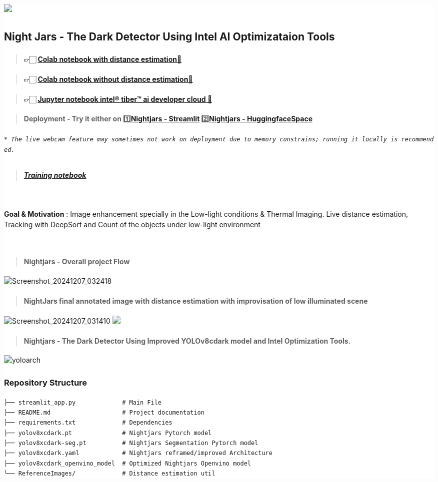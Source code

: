 

<img src="https://github.com/user-attachments/assets/79e359fb-809d-4aa6-87db-43e6223f052f" width = "400"/>

## Night Jars - The Dark Detector Using Intel AI Optimizataion Tools 

> #### 👉🏻 [Colab notebook with distance estimation🔗](https://colab.research.google.com/drive/17NutIjhBXX-UrJ3EQzXdvrb6yEBAojtz?usp=sharing) 

> #### 👉🏻 [Colab notebook without distance estimation🔗](https://colab.research.google.com/drive/1oVe-88LOAtx-HLJsvrhuNWzKaY4QZ2uE?usp=sharing)

> #### 👉🏻 [Jupyter notebook intel® tiber™ ai developer cloud 🔗](https://jupyter-batch-us-region-1.cloud.intel.com/hub/user-redirect/lab/tree/Nightjars_intel_bindascode.ipynb)

> #### Deployment - Try it either on 1️⃣[Nightjars - Streamlit](https://nightjars-brindha.streamlit.app/) 2️⃣[Nightjars - HuggingfaceSpace](https://huggingface.co/spaces/brindhamanick/Nightjars)
 ###### `* The live webcam feature may sometimes not work on deployment due to memory constrains; running it locally is recommended.`

>  ##### [Training notebook](https://colab.research.google.com/drive/1jmEjzTWvBuwUd3HRHM1Cxt1_oPin_MuU?usp=sharing)

<br>

**Goal & Motivation** : Image enhancement specially in the Low-light conditions & Thermal Imaging. Live distance estimation, Tracking with DeepSort and Count of the objects under low-light environment

<br>

> #### Nightjars - Overall project Flow
<img width="700" alt="Screenshot_20241207_032418" src="https://github.com/user-attachments/assets/e575434c-01c8-49b9-9959-f28ea93e4921">

<br>

> #### NightJars final annotated image with distance estimation with improvisation of low illuminated scene

<img width="700" alt="Screenshot_20241207_031410" src="https://github.com/user-attachments/assets/fef8b741-f36c-4de6-8337-59ab4a956fb9">
<img width="700" src="https://github.com/user-attachments/assets/cf2a3738-2c98-49d5-9ea8-38d33bd7332a">

<br>

> #### Nightjars - The Dark Detector Using Improved YOLOv8cdark model and Intel Optimization Tools.

![yoloarch](https://github.com/user-attachments/assets/9f176758-9dd1-4938-8a95-8b6134ce1678)

### **Repository Structure**
```
├── streamlit_app.py             # Main File
├── README.md                    # Project documentation
├── requirements.txt             # Dependencies
├── yolov8xcdark.pt              # Nightjars Pytorch model
├── yolov8xcdark-seg.pt          # Nightjars Segmentation Pytorch model
├── yolov8xcdark.yaml            # Nightjars reframed/improved Architecture
├── yolov8xcdark_openvino_model  # Optimized Nightjars Openvino model
└── ReferenceImages/             # Distance estimation util
```
